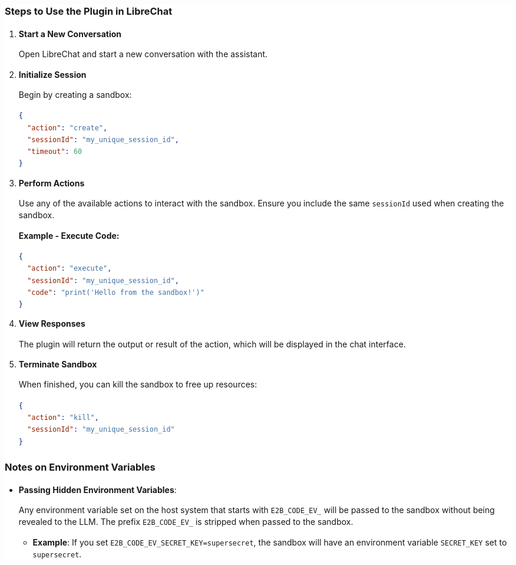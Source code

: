 ### Steps to Use the Plugin in LibreChat

1. **Start a New Conversation**

   Open LibreChat and start a new conversation with the assistant.

2. **Initialize Session**

   Begin by creating a sandbox:

   ```json
   {
     "action": "create",
     "sessionId": "my_unique_session_id",
     "timeout": 60
   }
   ```

3. **Perform Actions**

   Use any of the available actions to interact with the sandbox. Ensure you include the same `sessionId` used when creating the sandbox.

   **Example - Execute Code:**

   ```json
   {
     "action": "execute",
     "sessionId": "my_unique_session_id",
     "code": "print('Hello from the sandbox!')"
   }
   ```

4. **View Responses**

   The plugin will return the output or result of the action, which will be displayed in the chat interface.

5. **Terminate Sandbox**

   When finished, you can kill the sandbox to free up resources:

   ```json
   {
     "action": "kill",
     "sessionId": "my_unique_session_id"
   }
   ```

### Notes on Environment Variables

- **Passing Hidden Environment Variables**:

  Any environment variable set on the host system that starts with `E2B_CODE_EV_` will be passed to the sandbox without being revealed to the LLM. The prefix `E2B_CODE_EV_` is stripped when passed to the sandbox.

  - **Example**: If you set `E2B_CODE_EV_SECRET_KEY=supersecret`, the sandbox will have an environment variable `SECRET_KEY` set to `supersecret`.
